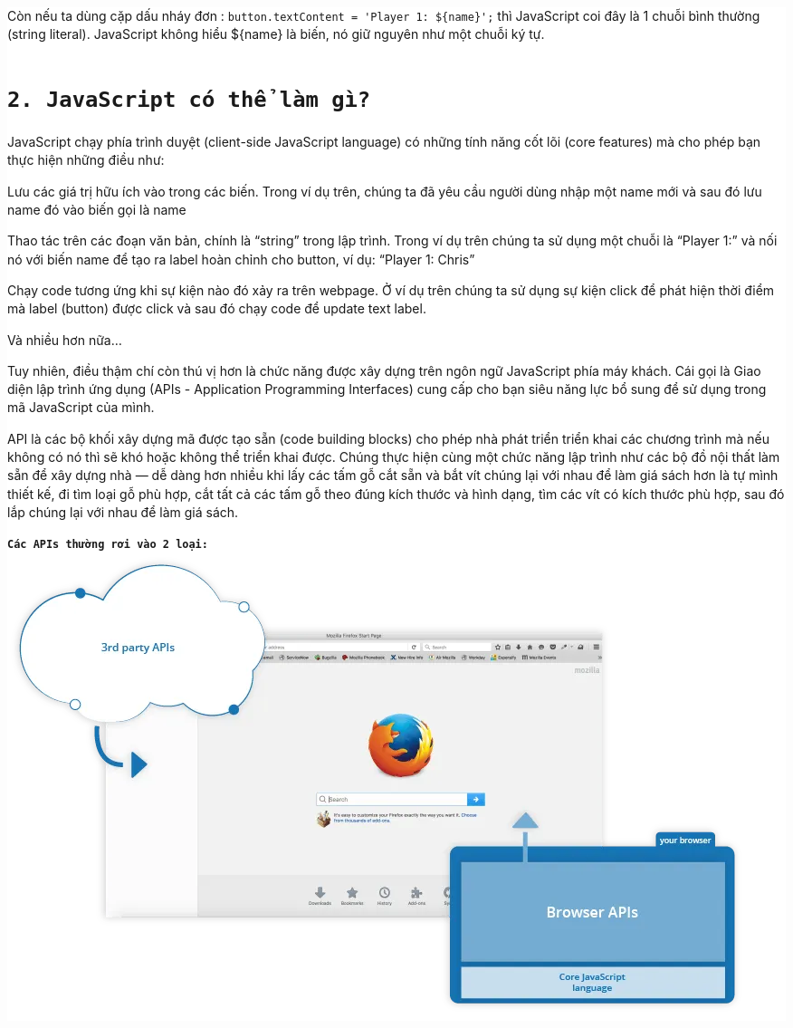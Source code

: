 Còn nếu ta dùng cặp dấu nháy đơn : `button.textContent = 'Player 1: ${name}';` thì JavaScript coi đây là 1 chuỗi bình thường (string literal). JavaScript không hiểu ${name} là biến, nó giữ nguyên như một chuỗi ký tự.

# **`2. JavaScript có thể làm gì?`**
JavaScript chạy phía trình duyệt (client-side JavaScript language) có những tính năng cốt lõi (core features) mà cho phép bạn thực hiện những điều như:

Lưu các giá trị hữu ích vào trong các biến. Trong ví dụ trên, chúng ta đã yêu cầu người dùng nhập một name mới và sau đó lưu name đó vào biến gọi là name

Thao tác trên các đoạn văn bản, chính là “string” trong lập trình. Trong ví dụ trên chúng ta sử dụng một chuỗi là “Player 1:” và nối nó với biến name để tạo ra label hoàn chỉnh cho button, ví dụ: “Player 1: Chris”

Chạy code tương ứng khi sự kiện nào đó xảy ra trên webpage. Ở ví dụ trên chúng ta sử dụng sự kiện click để phát hiện thời điểm mà label (button) được click và sau đó chạy code để update text label.

Và nhiều hơn nữa…

Tuy nhiên, điều thậm chí còn thú vị hơn là chức năng được xây dựng trên ngôn ngữ JavaScript phía máy khách. Cái gọi là Giao diện lập trình ứng dụng (APIs - Application Programming Interfaces) cung cấp cho bạn siêu năng lực bổ sung để sử dụng trong mã JavaScript của mình.

API là các bộ khối xây dựng mã được tạo sẵn (code building blocks) cho phép nhà phát triển triển khai các chương trình mà nếu không có nó thì sẽ khó hoặc không thể triển khai được. Chúng thực hiện cùng một chức năng lập trình như các bộ đồ nội thất làm sẵn để xây dựng nhà — dễ dàng hơn nhiều khi lấy các tấm gỗ cắt sẵn và bắt vít chúng lại với nhau để làm giá sách hơn là tự mình thiết kế, đi tìm loại gỗ phù hợp, cắt tất cả các tấm gỗ theo đúng kích thước và hình dạng, tìm các vít có kích thước phù hợp, sau đó lắp chúng lại với nhau để làm giá sách.

**`Các APIs thường rơi vào 2 loại:`**
![](./images/javascriptGuide4.webp)
